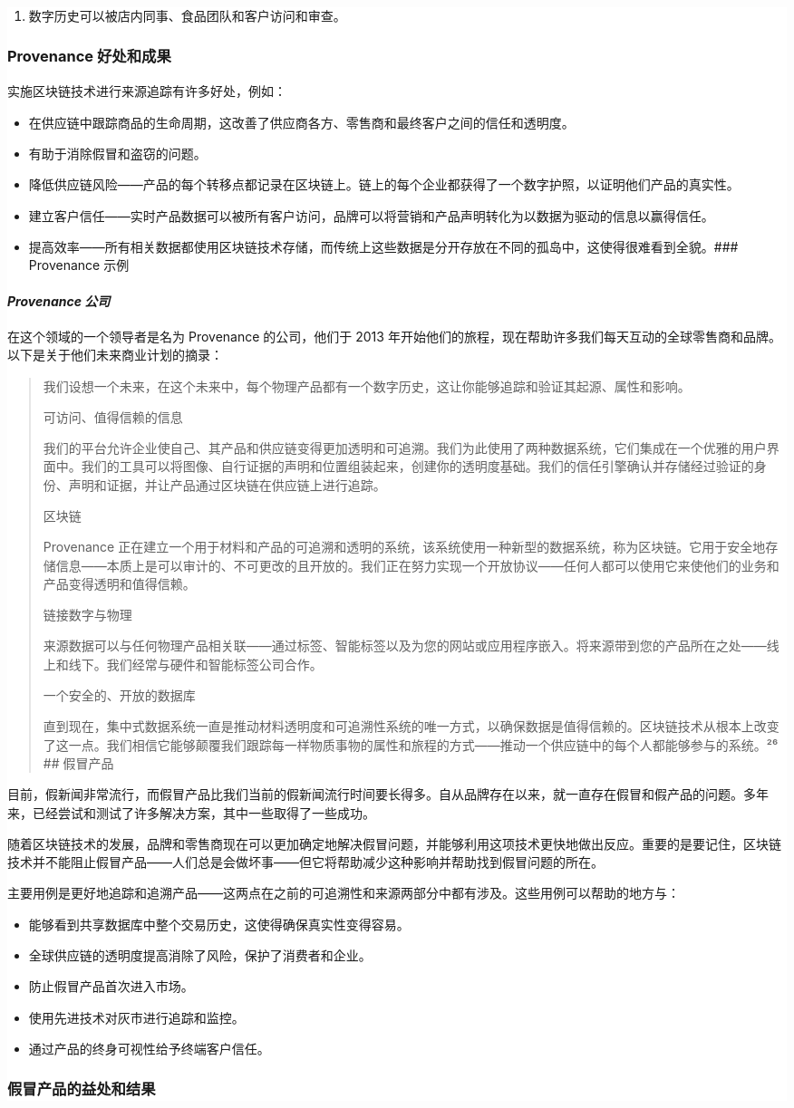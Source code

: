 1.  数字历史可以被店内同事、食品团队和客户访问和审查。

### Provenance 好处和成果

实施区块链技术进行来源追踪有许多好处，例如：

+   在供应链中跟踪商品的生命周期，这改善了供应商各方、零售商和最终客户之间的信任和透明度。

+   有助于消除假冒和盗窃的问题。

+   降低供应链风险——产品的每个转移点都记录在区块链上。链上的每个企业都获得了一个数字护照，以证明他们产品的真实性。

+   建立客户信任——实时产品数据可以被所有客户访问，品牌可以将营销和产品声明转化为以数据为驱动的信息以赢得信任。

+   提高效率——所有相关数据都使用区块链技术存储，而传统上这些数据是分开存放在不同的孤岛中，这使得很难看到全貌。### Provenance 示例

#### *Provenance 公司*

在这个领域的一个领导者是名为 Provenance 的公司，他们于 2013 年开始他们的旅程，现在帮助许多我们每天互动的全球零售商和品牌。以下是关于他们未来商业计划的摘录：

> 我们设想一个未来，在这个未来中，每个物理产品都有一个数字历史，这让你能够追踪和验证其起源、属性和影响。
> 
> 可访问、值得信赖的信息
> 
> 我们的平台允许企业使自己、其产品和供应链变得更加透明和可追溯。我们为此使用了两种数据系统，它们集成在一个优雅的用户界面中。我们的工具可以将图像、自行证据的声明和位置组装起来，创建你的透明度基础。我们的信任引擎确认并存储经过验证的身份、声明和证据，并让产品通过区块链在供应链上进行追踪。
> 
> 区块链
> 
> Provenance 正在建立一个用于材料和产品的可追溯和透明的系统，该系统使用一种新型的数据系统，称为区块链。它用于安全地存储信息——本质上是可以审计的、不可更改的且开放的。我们正在努力实现一个开放协议——任何人都可以使用它来使他们的业务和产品变得透明和值得信赖。
> 
> 链接数字与物理
> 
> 来源数据可以与任何物理产品相关联——通过标签、智能标签以及为您的网站或应用程序嵌入。将来源带到您的产品所在之处——线上和线下。我们经常与硬件和智能标签公司合作。
> 
> 一个安全的、开放的数据库
> 
> 直到现在，集中式数据系统一直是推动材料透明度和可追溯性系统的唯一方式，以确保数据是值得信赖的。区块链技术从根本上改变了这一点。我们相信它能够颠覆我们跟踪每一样物质事物的属性和旅程的方式——推动一个供应链中的每个人都能够参与的系统。²⁶  ## 假冒产品

目前，假新闻非常流行，而假冒产品比我们当前的假新闻流行时间要长得多。自从品牌存在以来，就一直存在假冒和假产品的问题。多年来，已经尝试和测试了许多解决方案，其中一些取得了一些成功。

随着区块链技术的发展，品牌和零售商现在可以更加确定地解决假冒问题，并能够利用这项技术更快地做出反应。重要的是要记住，区块链技术并不能阻止假冒产品——人们总是会做坏事——但它将帮助减少这种影响并帮助找到假冒问题的所在。

主要用例是更好地追踪和追溯产品——这两点在之前的可追溯性和来源两部分中都有涉及。这些用例可以帮助的地方与：

+   能够看到共享数据库中整个交易历史，这使得确保真实性变得容易。

+   全球供应链的透明度提高消除了风险，保护了消费者和企业。

+   防止假冒产品首次进入市场。

+   使用先进技术对灰市进行追踪和监控。

+   通过产品的终身可视性给予终端客户信任。

### 假冒产品的益处和结果
